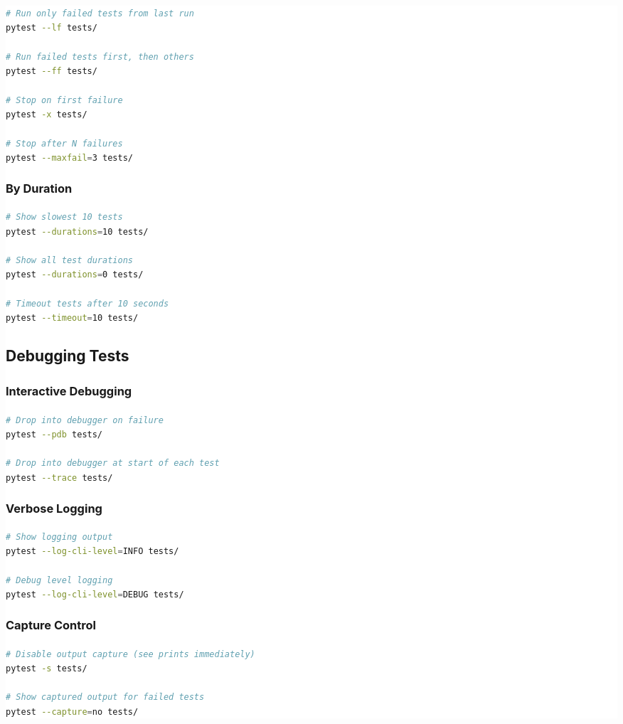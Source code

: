 ```bash
# Run only failed tests from last run
pytest --lf tests/

# Run failed tests first, then others
pytest --ff tests/

# Stop on first failure
pytest -x tests/

# Stop after N failures
pytest --maxfail=3 tests/
```

### By Duration

```bash
# Show slowest 10 tests
pytest --durations=10 tests/

# Show all test durations
pytest --durations=0 tests/

# Timeout tests after 10 seconds
pytest --timeout=10 tests/
```

## Debugging Tests

### Interactive Debugging

```bash
# Drop into debugger on failure
pytest --pdb tests/

# Drop into debugger at start of each test
pytest --trace tests/
```

### Verbose Logging

```bash
# Show logging output
pytest --log-cli-level=INFO tests/

# Debug level logging
pytest --log-cli-level=DEBUG tests/
```

### Capture Control

```bash
# Disable output capture (see prints immediately)
pytest -s tests/

# Show captured output for failed tests
pytest --capture=no tests/
```
